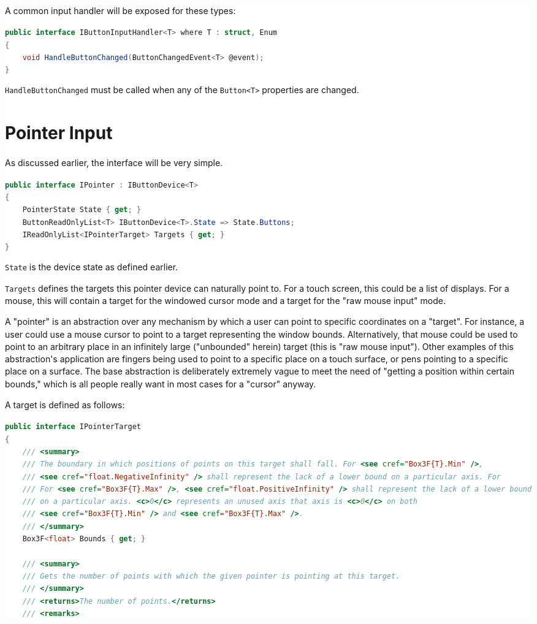 A common input handler will be exposed for these types:
```cs
public interface IButtonInputHandler<T> where T : struct, Enum
{
    void HandleButtonChanged(ButtonChangedEvent<T> @event);
}
```

`HandleButtonChanged` must be called when any of the `Button<T>` properties are changed.

# Pointer Input

As discussed earlier, the interface will be very simple.

```cs
public interface IPointer : IButtonDevice<T>
{
    PointerState State { get; }
    ButtonReadOnlyList<T> IButtonDevice<T>.State => State.Buttons;
    IReadOnlyList<IPointerTarget> Targets { get; }
}
```

`State` is the device state as defined earlier.

`Targets` defines the targets this pointer device can naturally point to. For a touch screen, this could be a list of
displays. For a mouse, this will contain a target for the windowed cursor mode and a target for the "raw mouse input"
mode. 

A "pointer" is an abstraction over any mechanism by which a user can point to specific coordinates on a "target".
For instance, a user could use a mouse cursor to point to a target representing the window bounds. Alternatively, that
mouse could be used to point to an arbitrary place in an infinitely large ("unbounded" herein) target (this is "raw
mouse input"). Other examples of this abstraction's application are fingers being used to point to a specific place on a
touch surface, or pens pointing to a specific place on a surface. The base abstraction is deliberately extremely vague
to meet the need of "getting a position within certain bounds," which is all people really want in most cases for a
"cursor" anyway.

A target is defined as follows:
```cs
public interface IPointerTarget
{
    /// <summary>
    /// The boundary in which positions of points on this target shall fall. For <see cref="Box3F{T}.Min" />,
    /// <see cref="float.NegativeInfinity" /> shall represent the lack of a lower bound on a particular axis. For
    /// For <see cref="Box3F{T}.Max" />, <see cref="float.PositiveInfinity" /> shall represent the lack of a lower bound
    /// on a particular axis. <c>0</c> represents an unused axis that axis is <c>0</c> on both
    /// <see cref="Box3F{T}.Min" /> and <see cref="Box3F{T}.Max" />.
    /// </summary>
    Box3F<float> Bounds { get; }

    /// <summary>
    /// Gets the number of points with which the given pointer is pointing at this target.
    /// </summary>
    /// <returns>The number of points.</returns>
    /// <remarks>
```